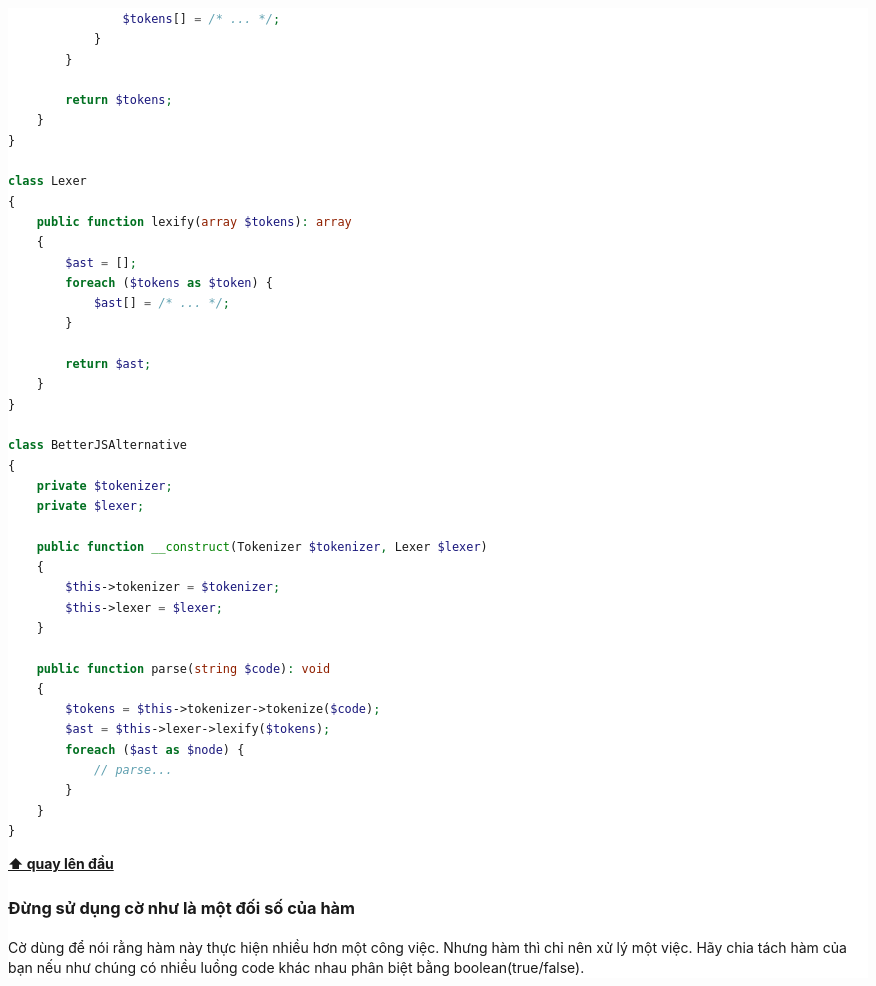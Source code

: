 ```php
                $tokens[] = /* ... */;
            }
        }

        return $tokens;
    }
}

class Lexer
{
    public function lexify(array $tokens): array
    {
        $ast = [];
        foreach ($tokens as $token) {
            $ast[] = /* ... */;
        }

        return $ast;
    }
}

class BetterJSAlternative
{
    private $tokenizer;
    private $lexer;

    public function __construct(Tokenizer $tokenizer, Lexer $lexer)
    {
        $this->tokenizer = $tokenizer;
        $this->lexer = $lexer;
    }

    public function parse(string $code): void
    {
        $tokens = $this->tokenizer->tokenize($code);
        $ast = $this->lexer->lexify($tokens);
        foreach ($ast as $node) {
            // parse...
        }
    }
}
```

**[⬆ quay lên đầu](#mục-lục)**

### Đừng sử dụng cờ như là một đối số của hàm

Cờ dùng để nói rằng hàm này thực hiện nhiều hơn một công việc. Nhưng hàm thì chỉ nên xử lý một việc.
Hãy chia tách hàm của bạn nếu như chúng có nhiều luồng code khác nhau phân biệt bằng boolean(true/false).

